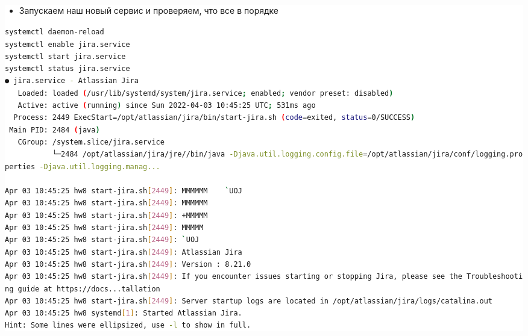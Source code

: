 - Запускаем наш новый сервис и проверяем, что все в порядке

```bash
systemctl daemon-reload
systemctl enable jira.service
systemctl start jira.service
systemctl status jira.service
● jira.service - Atlassian Jira
   Loaded: loaded (/usr/lib/systemd/system/jira.service; enabled; vendor preset: disabled)
   Active: active (running) since Sun 2022-04-03 10:45:25 UTC; 531ms ago
  Process: 2449 ExecStart=/opt/atlassian/jira/bin/start-jira.sh (code=exited, status=0/SUCCESS)
 Main PID: 2484 (java)
   CGroup: /system.slice/jira.service
           └─2484 /opt/atlassian/jira/jre//bin/java -Djava.util.logging.config.file=/opt/atlassian/jira/conf/logging.properties -Djava.util.logging.manag...

Apr 03 10:45:25 hw8 start-jira.sh[2449]: MMMMMM    `UOJ
Apr 03 10:45:25 hw8 start-jira.sh[2449]: MMMMMM
Apr 03 10:45:25 hw8 start-jira.sh[2449]: +MMMMM
Apr 03 10:45:25 hw8 start-jira.sh[2449]: MMMMM
Apr 03 10:45:25 hw8 start-jira.sh[2449]: `UOJ
Apr 03 10:45:25 hw8 start-jira.sh[2449]: Atlassian Jira
Apr 03 10:45:25 hw8 start-jira.sh[2449]: Version : 8.21.0
Apr 03 10:45:25 hw8 start-jira.sh[2449]: If you encounter issues starting or stopping Jira, please see the Troubleshooting guide at https://docs...tallation
Apr 03 10:45:25 hw8 start-jira.sh[2449]: Server startup logs are located in /opt/atlassian/jira/logs/catalina.out
Apr 03 10:45:25 hw8 systemd[1]: Started Atlassian Jira.
Hint: Some lines were ellipsized, use -l to show in full.
```
